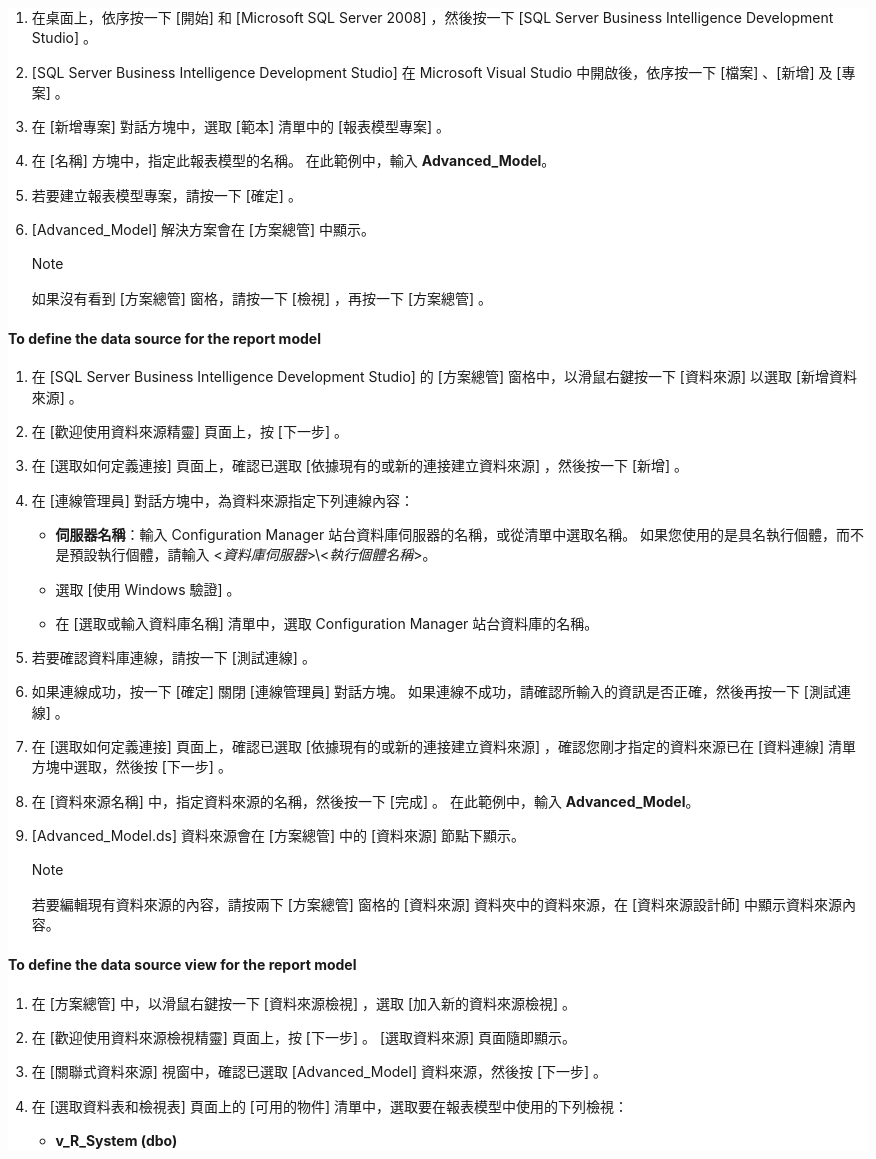 1.  在桌面上，依序按一下 [開始] 和 [Microsoft SQL Server 2008] ，然後按一下 [SQL Server Business Intelligence Development Studio] 。  

2.  [SQL Server Business Intelligence Development Studio]  在 Microsoft Visual Studio 中開啟後，依序按一下 [檔案] 、[新增] 及 [專案] 。  

3.  在 [新增專案]  對話方塊中，選取 [範本]  清單中的 [報表模型專案]  。  

4.  在 [名稱]  方塊中，指定此報表模型的名稱。 在此範例中，輸入 **Advanced_Model**。  

5.  若要建立報表模型專案，請按一下 [確定] 。  

6.  [Advanced_Model]  解決方案會在 [方案總管] 中顯示。  

    > [!NOTE]  
    >  如果沒有看到 [方案總管]  窗格，請按一下 [檢視] ，再按一下 [方案總管] 。  

#### <a name="to-define-the-data-source-for-the-report-model"></a>To define the data source for the report model  

1.  在 [SQL Server Business Intelligence Development Studio]  的 [方案總管] 窗格中，以滑鼠右鍵按一下 [資料來源]  以選取 [新增資料來源] 。  

2.  在 [歡迎使用資料來源精靈]  頁面上，按 [下一步] 。  

3.  在 [選取如何定義連接]  頁面上，確認已選取 [依據現有的或新的連接建立資料來源]  ，然後按一下 [新增] 。  

4.  在 [連線管理員]  對話方塊中，為資料來源指定下列連線內容：  

    -   **伺服器名稱**：輸入 Configuration Manager 站台資料庫伺服器的名稱，或從清單中選取名稱。 如果您使用的是具名執行個體，而不是預設執行個體，請輸入 &lt;*資料庫伺服器*>\\&lt;*執行個體名稱*>。  

    -   選取 [使用 Windows 驗證] 。  

    -   在 [選取或輸入資料庫名稱] 清單中，選取 Configuration Manager 站台資料庫的名稱。  

5.  若要確認資料庫連線，請按一下 [測試連線] 。  

6.  如果連線成功，按一下 [確定]  關閉 [連線管理員]  對話方塊。 如果連線不成功，請確認所輸入的資訊是否正確，然後再按一下 [測試連線]  。  

7.  在 [選取如何定義連接]  頁面上，確認已選取 [依據現有的或新的連接建立資料來源]  ，確認您剛才指定的資料來源已在 [資料連線]  清單方塊中選取，然後按 [下一步] 。  

8.  在 [資料來源名稱] 中，指定資料來源的名稱，然後按一下 [完成] 。 在此範例中，輸入 **Advanced_Model**。  

9. [Advanced_Model.ds]  資料來源會在 [方案總管]  中的 [資料來源]  節點下顯示。  

    > [!NOTE]  
    >  若要編輯現有資料來源的內容，請按兩下 [方案總管]  窗格的 [資料來源]  資料夾中的資料來源，在 [資料來源設計師] 中顯示資料來源內容。  

#### <a name="to-define-the-data-source-view-for-the-report-model"></a>To define the data source view for the report model  

1.  在 [方案總管] 中，以滑鼠右鍵按一下 [資料來源檢視]  ，選取 [加入新的資料來源檢視] 。  

2.  在 [歡迎使用資料來源檢視精靈]  頁面上，按 [下一步] 。 [選取資料來源]  頁面隨即顯示。  

3.  在 [關聯式資料來源]  視窗中，確認已選取 [Advanced_Model]  資料來源，然後按 [下一步] 。  

4.  在 [選取資料表和檢視表]  頁面上的 [可用的物件]  清單中，選取要在報表模型中使用的下列檢視：  

    -   **v_R_System (dbo)**  
